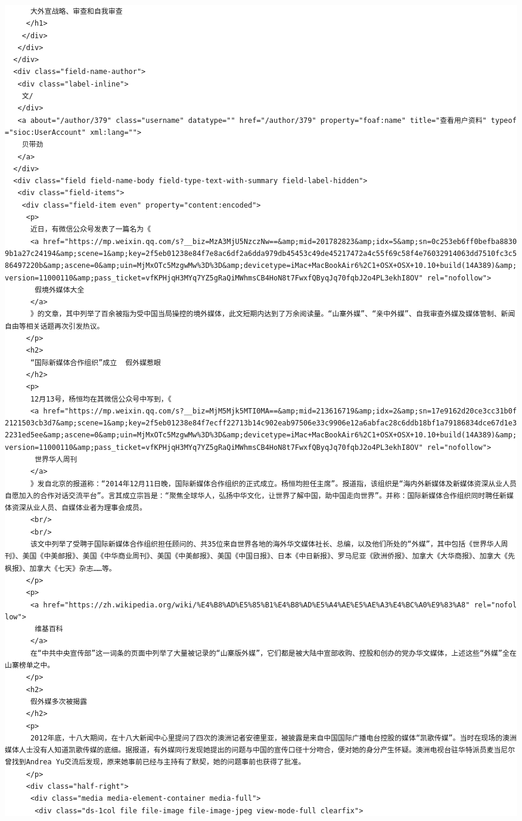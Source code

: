           大外宣战略、审查和自我审查
         </h1>
        </div>
       </div>
      </div>
      <div class="field-name-author">
       <div class="label-inline">
        文/
       </div>
       <a about="/author/379" class="username" datatype="" href="/author/379" property="foaf:name" title="查看用户资料" typeof="sioc:UserAccount" xml:lang="">
        贝带劲
       </a>
      </div>
      <div class="field field-name-body field-type-text-with-summary field-label-hidden">
       <div class="field-items">
        <div class="field-item even" property="content:encoded">
         <p>
          近日，有微信公众号发表了一篇名为《
          <a href="https://mp.weixin.qq.com/s?__biz=MzA3MjU5NzczNw==&amp;mid=201782823&amp;idx=5&amp;sn=0c253eb6ff0befba88309b1a27c24194&amp;scene=1&amp;key=2f5eb01238e84f7e8ac6df2a6dda979db45453c49de45217472a4c55f69c58f4e76032914063dd7510fc3c586497220b&amp;ascene=0&amp;uin=MjMxOTc5MzgwMw%3D%3D&amp;devicetype=iMac+MacBookAir6%2C1+OSX+OSX+10.10+build(14A389)&amp;version=11000110&amp;pass_ticket=vfKPHjqH3MYq7YZ5gRaQiMWhmsCB4HoN8t7FwxfQByqJq70fqbJ2o4PL3ekhI8OV" rel="nofollow">
           假境外媒体大全
          </a>
          》的文章，其中列举了百余被指为受中国当局操控的境外媒体，此文短期内达到了万余阅读量。“山寨外媒”、“亲中外媒”、自我审查外媒及媒体管制、新闻自由等相关话题再次引发热议。
         </p>
         <h2>
          “国际新媒体合作组织”成立  假外媒惹眼
         </h2>
         <p>
          12月13号，杨恒均在其微信公众号中写到，《
          <a href="https://mp.weixin.qq.com/s?__biz=MjM5Mjk5MTI0MA==&amp;mid=213616719&amp;idx=2&amp;sn=17e9162d20ce3cc31b0f2121503cb3d7&amp;scene=1&amp;key=2f5eb01238e84f7ecff22713b14c902eab97506e33c9906e12a6abfac28c6ddb18bf1a79186834dce67d1e32231ed5ee&amp;ascene=0&amp;uin=MjMxOTc5MzgwMw%3D%3D&amp;devicetype=iMac+MacBookAir6%2C1+OSX+OSX+10.10+build(14A389)&amp;version=11000110&amp;pass_ticket=vfKPHjqH3MYq7YZ5gRaQiMWhmsCB4HoN8t7FwxfQByqJq70fqbJ2o4PL3ekhI8OV" rel="nofollow">
           世界华人周刊
          </a>
          》发自北京的报道称：“2014年12月11日晚，国际新媒体合作组织的正式成立。杨恒均担任主席”。报道指，该组织是“海内外新媒体及新媒体资深从业人员自愿加入的合作对话交流平台”。言其成立宗旨是：“聚焦全球华人，弘扬中华文化，让世界了解中国，助中国走向世界”。并称：国际新媒体合作组织同时聘任新媒体资深从业人员、自媒体业者为理事会成员。
          <br/>
          <br/>
          该文中列举了受聘于国际新媒体合作组织担任顾问的、共35位来自世界各地的海外华文媒体社长、总编，以及他们所处的“外媒”，其中包括《世界华人周刊》、美国《中美邮报》、美国《中华商业周刊》、美国《中美邮报》、美国《中国日报》、日本《中日新报》、罗马尼亚《欧洲侨报》、加拿大《大华商报》、加拿大《先枫报》、加拿大《七天》杂志……等。
         </p>
         <p>
          <a href="https://zh.wikipedia.org/wiki/%E4%B8%AD%E5%85%B1%E4%B8%AD%E5%A4%AE%E5%AE%A3%E4%BC%A0%E9%83%A8" rel="nofollow">
           维基百科
          </a>
          在“中共中央宣传部”这一词条的页面中列举了大量被记录的“山寨版外媒”，它们都是被大陆中宣部收购、控股和创办的党办华文媒体，上述这些“外媒”全在山寨榜单之中。
         </p>
         <h2>
          假外媒多次被揭露
         </h2>
         <p>
          2012年底，十八大期间，在十八大新闻中心里提问了四次的澳洲记者安德里亚，被披露是来自中国国际广播电台控股的媒体“凯歌传媒”。当时在现场的澳洲媒体人士没有人知道凯歌传媒的底细。据报道，有外媒同行发现她提出的问题与中国的宣传口径十分吻合，便对她的身分产生怀疑。澳洲电视台驻华特派员麦当尼尔曾找到Andrea Yu交流后发现，原来她事前已经与主持有了默契，她的问题事前也获得了批准。
         </p>
         <div class="half-right">
          <div class="media media-element-container media-full">
           <div class="ds-1col file file-image file-image-jpeg view-mode-full clearfix">